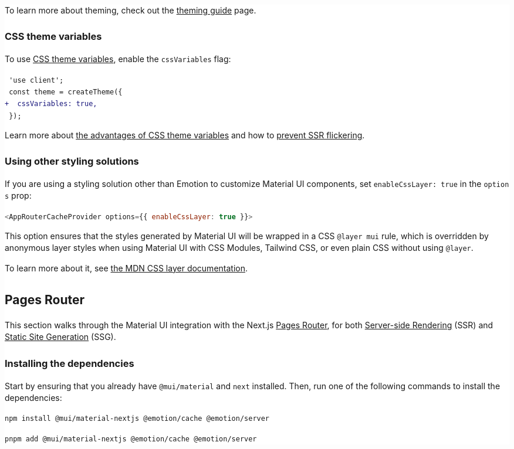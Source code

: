 ```diff title="app/layout.tsx"
```

To learn more about theming, check out the [theming guide](/material-ui/customization/theming/) page.

### CSS theme variables

To use [CSS theme variables](/material-ui/customization/css-theme-variables/overview/), enable the `cssVariables` flag:

```diff title="src/theme.ts"
 'use client';
 const theme = createTheme({
+  cssVariables: true,
 });
```

Learn more about [the advantages of CSS theme variables](/material-ui/customization/css-theme-variables/overview/#advantages) and how to [prevent SSR flickering](/material-ui/customization/css-theme-variables/configuration/#preventing-ssr-flickering).

### Using other styling solutions

If you are using a styling solution other than Emotion to customize Material UI components, set `enableCssLayer: true` in the `options` prop:

```js
<AppRouterCacheProvider options={{ enableCssLayer: true }}>
```

This option ensures that the styles generated by Material UI will be wrapped in a CSS `@layer mui` rule, which is overridden by anonymous layer styles when using Material UI with CSS Modules, Tailwind CSS, or even plain CSS without using `@layer`.

To learn more about it, see [the MDN CSS layer documentation](https://developer.mozilla.org/en-US/docs/Web/CSS/@layer).

## Pages Router

This section walks through the Material UI integration with the Next.js [Pages Router](https://nextjs.org/docs/pages/building-your-application), for both [Server-side Rendering](https://nextjs.org/docs/pages/building-your-application/rendering/server-side-rendering) (SSR) and [Static Site Generation](https://nextjs.org/docs/pages/building-your-application/rendering/static-site-generation) (SSG).

### Installing the dependencies

Start by ensuring that you already have `@mui/material` and `next` installed.
Then, run one of the following commands to install the dependencies:

<codeblock storageKey="package-manager">

```bash npm
npm install @mui/material-nextjs @emotion/cache @emotion/server
```

```bash pnpm
pnpm add @mui/material-nextjs @emotion/cache @emotion/server
```
